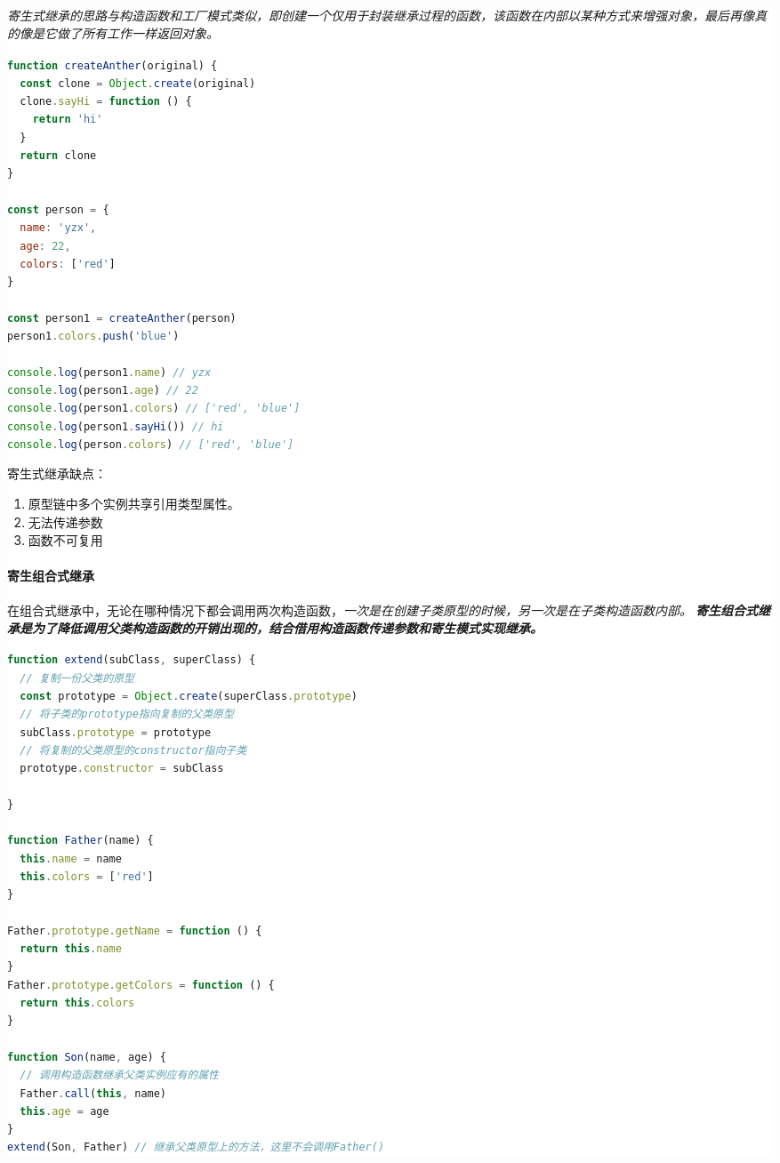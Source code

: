 *寄生式继承的思路与构造函数和工厂模式类似，即创建一个仅用于封装继承过程的函数，该函数在内部以某种方式来增强对象，最后再像真的像是它做了所有工作一样返回对象。*

```js
function createAnther(original) {
  const clone = Object.create(original)
  clone.sayHi = function () {
    return 'hi'
  }
  return clone
}

const person = {
  name: 'yzx',
  age: 22,
  colors: ['red']
}

const person1 = createAnther(person)
person1.colors.push('blue')

console.log(person1.name) // yzx
console.log(person1.age) // 22
console.log(person1.colors) // ['red', 'blue']
console.log(person1.sayHi()) // hi
console.log(person.colors) // ['red', 'blue']
```
寄生式继承缺点：
1. 原型链中多个实例共享引用类型属性。
2. 无法传递参数
3. 函数不可复用

#### 寄生组合式继承
在组合式继承中，无论在哪种情况下都会调用两次构造函数，*一次是在创建子类原型的时候，另一次是在子类构造函数内部。*
***寄生组合式继承是为了降低调用父类构造函数的开销出现的，结合借用构造函数传递参数和寄生模式实现继承。***

```js
function extend(subClass, superClass) {
  // 复制一份父类的原型
  const prototype = Object.create(superClass.prototype) 
  // 将子类的prototype指向复制的父类原型
  subClass.prototype = prototype
  // 将复制的父类原型的constructor指向子类
  prototype.constructor = subClass
  
}

function Father(name) {
  this.name = name
  this.colors = ['red']
}

Father.prototype.getName = function () {
  return this.name
}
Father.prototype.getColors = function () {
  return this.colors
}

function Son(name, age) {
  // 调用构造函数继承父类实例应有的属性
  Father.call(this, name)
  this.age = age
}
extend(Son, Father) // 继承父类原型上的方法，这里不会调用Father()

```